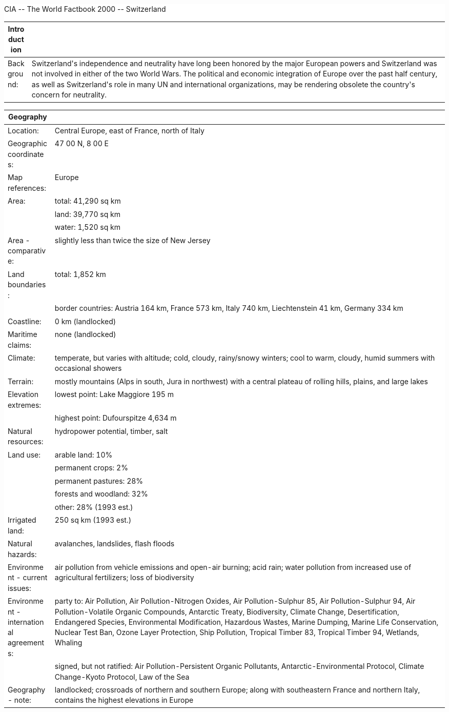 CIA -- The World Factbook 2000 -- Switzerland

| Introduction |   |
| --- | --- |
| Background: | Switzerland's independence and neutrality have long been honored by the major European powers and Switzerland was not involved in either of the two World Wars. The political and economic integration of Europe over the past half century, as well as Switzerland's role in many UN and international organizations, may be rendering obsolete the country's concern for neutrality. |

| Geography |   |
| --- | --- |
| Location: | Central Europe, east of France, north of Italy |
| Geographic coordinates: | 47 00 N, 8 00 E |
| Map references: | Europe |
| Area: | total: 41,290 sq km |
|  | land: 39,770 sq km |
|  | water: 1,520 sq km |
| Area - comparative: | slightly less than twice the size of New Jersey |
| Land boundaries: | total: 1,852 km |
|  | border countries: Austria 164 km, France 573 km, Italy 740 km, Liechtenstein 41 km, Germany 334 km |
| Coastline: | 0 km (landlocked) |
| Maritime claims: | none (landlocked) |
| Climate: | temperate, but varies with altitude; cold, cloudy, rainy/snowy winters; cool to warm, cloudy, humid summers with occasional showers |
| Terrain: | mostly mountains (Alps in south, Jura in northwest) with a central plateau of rolling hills, plains, and large lakes |
| Elevation extremes: | lowest point: Lake Maggiore 195 m |
|  | highest point: Dufourspitze 4,634 m |
| Natural resources: | hydropower potential, timber, salt |
| Land use: | arable land: 10% |
|  | permanent crops: 2% |
|  | permanent pastures: 28% |
|  | forests and woodland: 32% |
|  | other: 28% (1993 est.) |
| Irrigated land: | 250 sq km (1993 est.) |
| Natural hazards: | avalanches, landslides, flash floods |
| Environment - current issues: | air pollution from vehicle emissions and open-air burning; acid rain; water pollution from increased use of agricultural fertilizers; loss of biodiversity |
| Environment - international agreements: | party to: Air Pollution, Air Pollution-Nitrogen Oxides, Air Pollution-Sulphur 85, Air Pollution-Sulphur 94, Air Pollution-Volatile Organic Compounds, Antarctic Treaty, Biodiversity, Climate Change, Desertification, Endangered Species, Environmental Modification, Hazardous Wastes, Marine Dumping, Marine Life Conservation, Nuclear Test Ban, Ozone Layer Protection, Ship Pollution, Tropical Timber 83, Tropical Timber 94, Wetlands, Whaling |
|  | signed, but not ratified: Air Pollution-Persistent Organic Pollutants, Antarctic-Environmental Protocol, Climate Change-Kyoto Protocol, Law of the Sea |
| Geography - note: | landlocked; crossroads of northern and southern Europe; along with southeastern France and northern Italy, contains the highest elevations in Europe |
